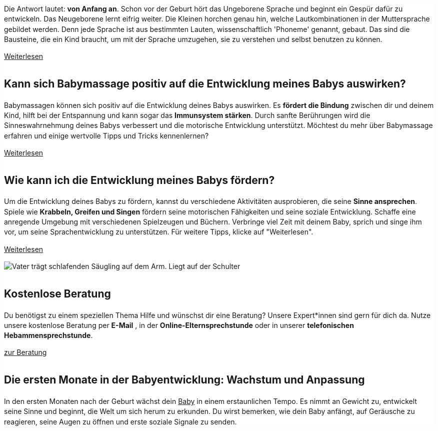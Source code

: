 Die Antwort lautet: **von Anfang an**. Schon vor der Geburt hört das
Ungeborene Sprache und beginnt ein Gespür dafür zu entwickeln. Das Neugeborene
lernt eifrig weiter. Die Kleinen horchen genau hin, welche Lautkombinationen
in der Muttersprache gebildet werden. Denn jede Sprache ist aus bestimmten
Lauten, wissenschaftlich 'Phoneme' genannt, gebaut. Das sind die Bausteine,
die ein Kind braucht, um mit der Sprache umzugehen, sie zu verstehen und
selbst benutzen zu können.

[Weiterlesen](/baby/entwicklung-baby/wann-lernen-babys-das-sprechen/)

##  Kann sich Babymassage positiv auf die Entwicklung meines Babys auswirken?

Babymassagen können sich positiv auf die Entwicklung deines Babys auswirken.
Es **fördert die Bindung** zwischen dir und deinem Kind, hilft bei der
Entspannung und kann sogar das **Immunsystem stärken**. Durch sanfte
Berührungen wird die Sinneswahrnehmung deines Babys verbessert und die
motorische Entwicklung unterstützt. Möchtest du mehr über Babymassage erfahren
und einige wertvolle Tipps und Tricks kennenlernen?

[Weiterlesen](/baby/entwicklung-baby/babymassage/)

##  Wie kann ich die Entwicklung meines Babys fördern?

Um die Entwicklung deines Babys zu fördern, kannst du verschiedene Aktivitäten
ausprobieren, die seine **Sinne ansprechen**. Spiele wie **Krabbeln, Greifen
und Singen** fördern seine motorischen Fähigkeiten und seine soziale
Entwicklung. Schaffe eine anregende Umgebung mit verschiedenen Spielzeugen und
Büchern. Verbringe viel Zeit mit deinem Baby, sprich und singe ihm vor, um
seine Sprachentwicklung zu unterstützen. Für weitere Tipps, klicke auf
"Weiterlesen".

[Weiterlesen](/baby/entwicklung-baby/baby-foerdern/)

![Vater trägt schlafenden Säugling auf dem Arm. Liegt auf der
Schulter](/fileadmin/_processed_/0/f/csm_Artikel_Besser_Einschlafen_mit_Ko__rpertherapie_b84712b549.jpg)

##  Kostenlose Beratung

Du benötigst zu einem speziellen Thema Hilfe und wünschst dir eine Beratung?
Unsere Expert*innen sind gern für dich da. Nutze unsere kostenlose Beratung
per **E-Mail** , in der **Online-Elternsprechstunde** oder in unserer
**telefonischen Hebammensprechstunde**.

[ zur Beratung ](/online-beratung-formate/)

## Die ersten Monate in der Babyentwicklung: Wachstum und Anpassung

In den ersten Monaten nach der Geburt wächst dein
[Baby](https://www.elternleben.de/baby/ "Baby") in einem erstaunlichen Tempo.
Es nimmt an Gewicht zu, entwickelt seine Sinne und beginnt, die Welt um sich
herum zu erkunden. Du wirst bemerken, wie dein Baby anfängt, auf Geräusche zu
reagieren, seine Augen zu öffnen und erste soziale Signale zu senden.

